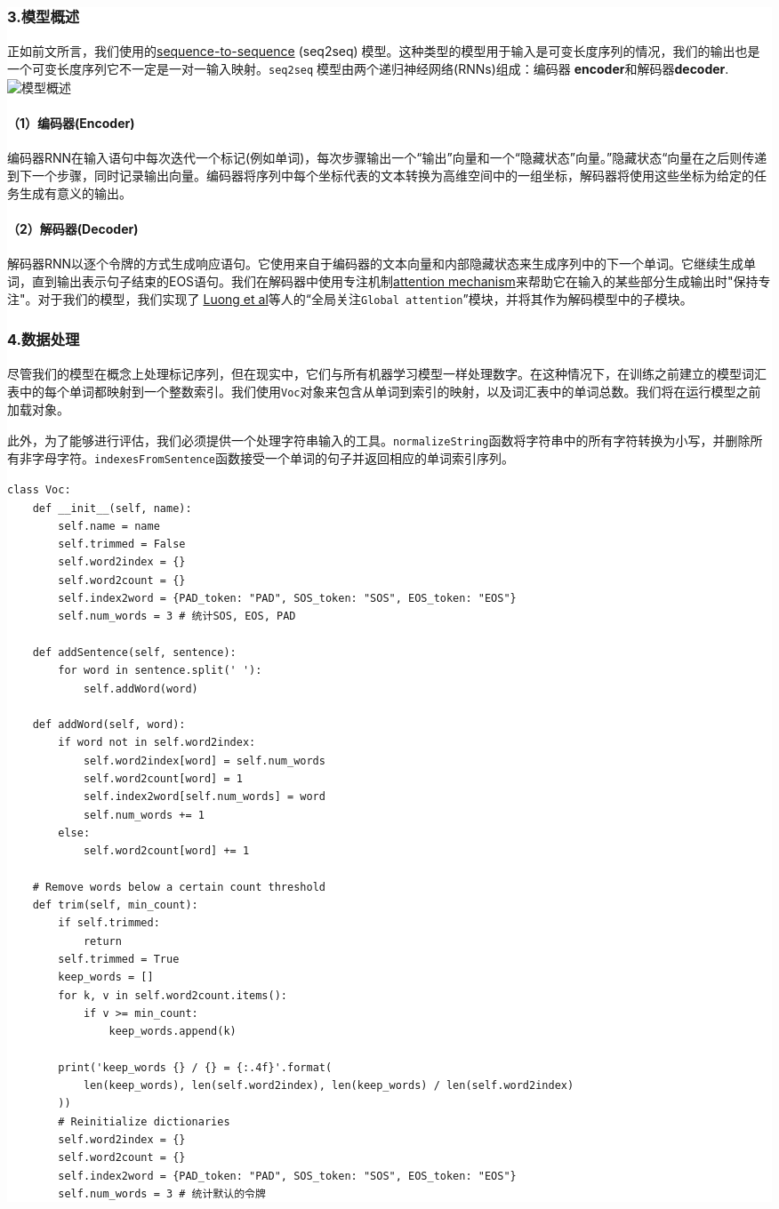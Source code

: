 ### 3.模型概述
正如前文所言，我们使用的[sequence-to-sequence](https://arxiv.org/abs/1409.3215) (seq2seq) 模型。这种类型的模型用于输入是可变长度序列的情况，我们的输出也是一个可变长度序列它不一定是一对一输入映射。`seq2seq` 模型由两个递归神经网络(RNNs)组成：编码器 **encoder**和解码器**decoder**.
![模型概述](https://upload-images.jianshu.io/upload_images/17387001-84f6c1fb31ef2261.png?imageMogr2/auto-orient/strip%7CimageView2/2/w/1240)

#### （1）编码器(Encoder)
编码器RNN在输入语句中每次迭代一个标记(例如单词)，每次步骤输出一个“输出”向量和一个“隐藏状态”向量。”隐藏状态“向量在之后则传递到下一个步骤，同时记录输出向量。编码器将序列中每个坐标代表的文本转换为高维空间中的一组坐标，解码器将使用这些坐标为给定的任务生成有意义的输出。

#### （2）解码器(Decoder)

解码器RNN以逐个令牌的方式生成响应语句。它使用来自于编码器的文本向量和内部隐藏状态来生成序列中的下一个单词。它继续生成单词，直到输出表示句子结束的EOS语句。我们在解码器中使用专注机制[attention mechanism](https://arxiv.org/abs/1409.0473)来帮助它在输入的某些部分生成输出时"保持专注"。对于我们的模型，我们实现了 [Luong et al](https://arxiv.org/abs/1508.04025)等人的“全局关注`Global attention`”模块，并将其作为解码模型中的子模块。

### 4.数据处理

尽管我们的模型在概念上处理标记序列，但在现实中，它们与所有机器学习模型一样处理数字。在这种情况下，在训练之前建立的模型词汇表中的每个单词都映射到一个整数索引。我们使用`Voc`对象来包含从单词到索引的映射，以及词汇表中的单词总数。我们将在运行模型之前加载对象。

此外，为了能够进行评估，我们必须提供一个处理字符串输入的工具。`normalizeString`函数将字符串中的所有字符转换为小写，并删除所有非字母字符。`indexesFromSentence`函数接受一个单词的句子并返回相应的单词索引序列。

```source-python
class Voc:
    def __init__(self, name):
        self.name = name
        self.trimmed = False
        self.word2index = {}
        self.word2count = {}
        self.index2word = {PAD_token: "PAD", SOS_token: "SOS", EOS_token: "EOS"}
        self.num_words = 3 # 统计SOS, EOS, PAD

    def addSentence(self, sentence):
        for word in sentence.split(' '):
            self.addWord(word)

    def addWord(self, word):
        if word not in self.word2index:
            self.word2index[word] = self.num_words
            self.word2count[word] = 1
            self.index2word[self.num_words] = word
            self.num_words += 1
        else:
            self.word2count[word] += 1

    # Remove words below a certain count threshold
    def trim(self, min_count):
        if self.trimmed:
            return
        self.trimmed = True
        keep_words = []
        for k, v in self.word2count.items():
            if v >= min_count:
                keep_words.append(k)

        print('keep_words {} / {} = {:.4f}'.format(
            len(keep_words), len(self.word2index), len(keep_words) / len(self.word2index)
        ))
        # Reinitialize dictionaries
        self.word2index = {}
        self.word2count = {}
        self.index2word = {PAD_token: "PAD", SOS_token: "SOS", EOS_token: "EOS"}
        self.num_words = 3 # 统计默认的令牌
```